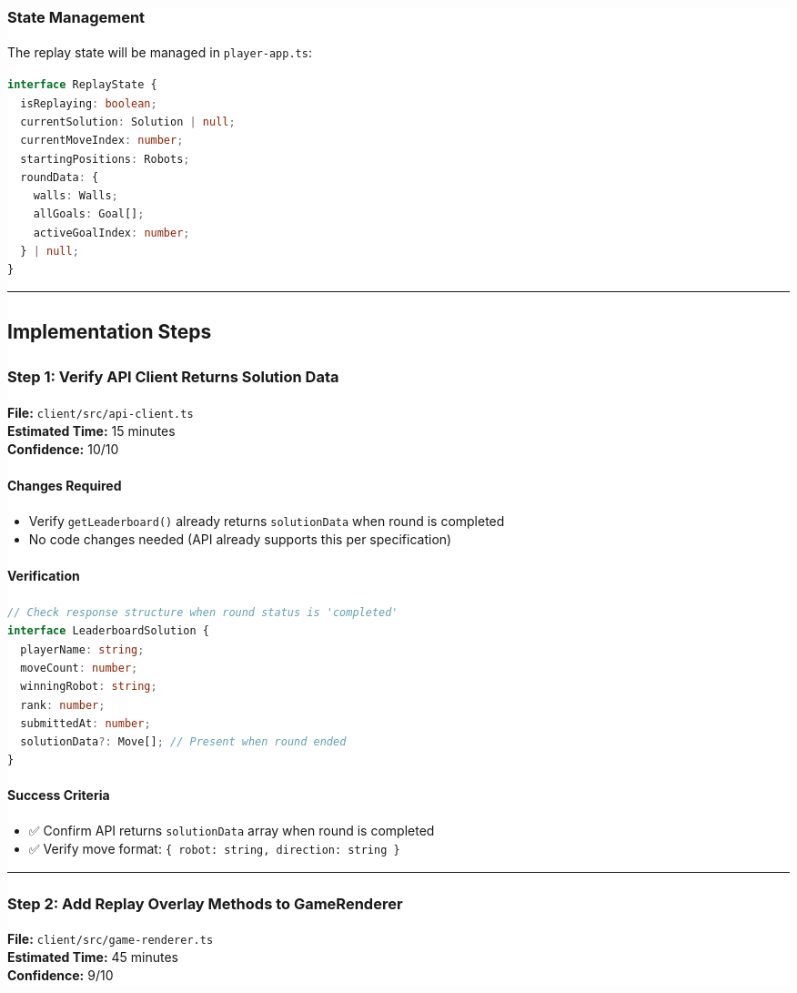 ### State Management

The replay state will be managed in `player-app.ts`:

```typescript
interface ReplayState {
  isReplaying: boolean;
  currentSolution: Solution | null;
  currentMoveIndex: number;
  startingPositions: Robots;
  roundData: {
    walls: Walls;
    allGoals: Goal[];
    activeGoalIndex: number;
  } | null;
}
```

---

## Implementation Steps

### Step 1: Verify API Client Returns Solution Data
**File:** `client/src/api-client.ts`  
**Estimated Time:** 15 minutes  
**Confidence:** 10/10

#### Changes Required
- Verify `getLeaderboard()` already returns `solutionData` when round is completed
- No code changes needed (API already supports this per specification)

#### Verification
```typescript
// Check response structure when round status is 'completed'
interface LeaderboardSolution {
  playerName: string;
  moveCount: number;
  winningRobot: string;
  rank: number;
  submittedAt: number;
  solutionData?: Move[]; // Present when round ended
}
```

#### Success Criteria
- ✅ Confirm API returns `solutionData` array when round is completed
- ✅ Verify move format: `{ robot: string, direction: string }`

---

### Step 2: Add Replay Overlay Methods to GameRenderer
**File:** `client/src/game-renderer.ts`  
**Estimated Time:** 45 minutes  
**Confidence:** 9/10
